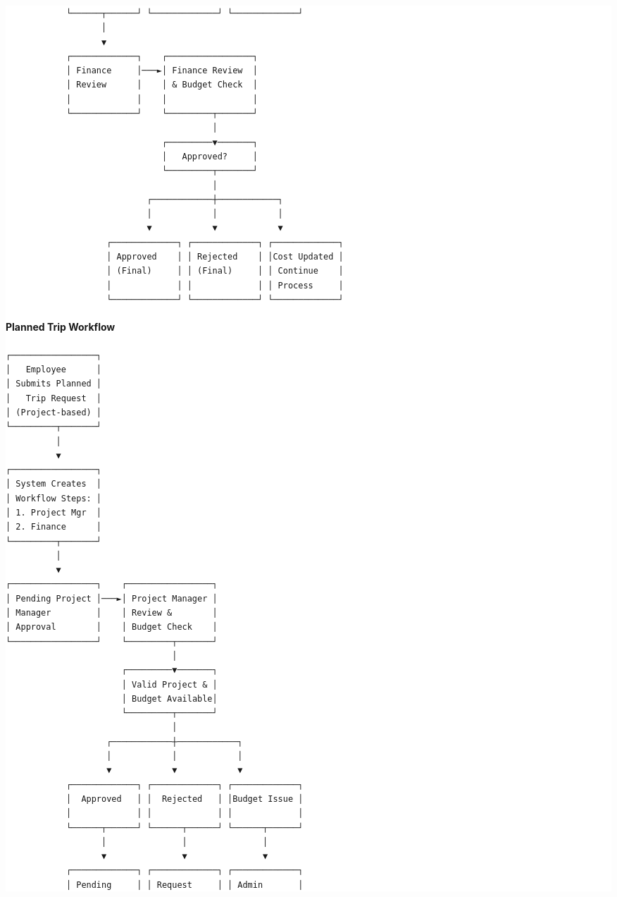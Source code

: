 ```
            └──────┬──────┘ └─────────────┘ └─────────────┘
                   │
                   ▼
            ┌─────────────┐    ┌─────────────────┐
            │ Finance     │───►│ Finance Review  │
            │ Review      │    │ & Budget Check  │
            │             │    │                 │
            └─────────────┘    └─────────┬───────┘
                                         │
                               ┌─────────▼───────┐
                               │   Approved?     │
                               └─────────┬───────┘
                                         │
                            ┌────────────┼────────────┐
                            │            │            │
                            ▼            ▼            ▼
                    ┌─────────────┐ ┌─────────────┐ ┌─────────────┐
                    │ Approved    │ │ Rejected    │ │Cost Updated │
                    │ (Final)     │ │ (Final)     │ │ Continue    │
                    │             │ │             │ │ Process     │
                    └─────────────┘ └─────────────┘ └─────────────┘
```

#### Planned Trip Workflow
```
┌─────────────────┐
│   Employee      │
│ Submits Planned │
│   Trip Request  │
│ (Project-based) │
└─────────┬───────┘
          │
          ▼
┌─────────────────┐
│ System Creates  │
│ Workflow Steps: │
│ 1. Project Mgr  │
│ 2. Finance      │
└─────────┬───────┘
          │
          ▼
┌─────────────────┐    ┌─────────────────┐
│ Pending Project │───►│ Project Manager │
│ Manager         │    │ Review &        │
│ Approval        │    │ Budget Check    │
└─────────────────┘    └─────────┬───────┘
                                 │
                       ┌─────────▼───────┐
                       │ Valid Project & │
                       │ Budget Available│
                       └─────────┬───────┘
                                 │
                    ┌────────────┼────────────┐
                    │            │            │
                    ▼            ▼            ▼
            ┌─────────────┐ ┌─────────────┐ ┌─────────────┐
            │  Approved   │ │  Rejected   │ │Budget Issue │
            │             │ │             │ │             │
            └──────┬──────┘ └──────┬──────┘ └──────┬──────┘
                   │               │               │
                   ▼               ▼               ▼
            ┌─────────────┐ ┌─────────────┐ ┌─────────────┐
            │ Pending     │ │ Request     │ │ Admin       │
```